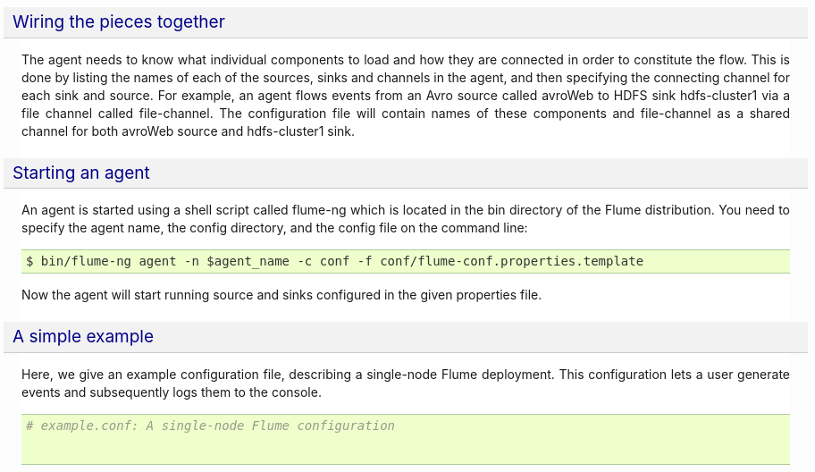 <h4 style="background-color:rgb(242,242,242); font-weight:normal; color:rgb(0,0,139); border-bottom-width:1px; border-bottom-style:solid; border-bottom-color:rgb(204,204,204); margin:20px -20px 10px; padding:3px 0px 3px 10px; font-size:19px">
Wiring the pieces together<a target="_blank" class="headerlink" href="http://flume.apache.org/FlumeUserGuide.html#wiring-the-pieces-together" rel="nofollow" title="Permalink to this headline" style="color:rgb(198,15,15); text-decoration:none; visibility:hidden; font-size:0.8em; padding:0px 4px"></a></h4>
<p style="text-align:justify; line-height:20px">The agent needs to know what individual components to load and how they are connected in order to constitute the flow. This is done by listing the names of each of the sources, sinks and channels in the agent,
 and then specifying the connecting channel for each sink and source. For example, an agent flows events from an Avro source called avroWeb to HDFS sink hdfs-cluster1 via a file channel called file-channel. The configuration file will contain names of these
 components and file-channel as a shared channel for both avroWeb source and hdfs-cluster1 sink.</p>
</div>
<div class="section" id="starting-an-agent">
<h4 style="background-color:rgb(242,242,242); font-weight:normal; color:rgb(0,0,139); border-bottom-width:1px; border-bottom-style:solid; border-bottom-color:rgb(204,204,204); margin:20px -20px 10px; padding:3px 0px 3px 10px; font-size:19px">
Starting an agent<a target="_blank" class="headerlink" href="http://flume.apache.org/FlumeUserGuide.html#starting-an-agent" rel="nofollow" title="Permalink to this headline" style="color:rgb(198,15,15); text-decoration:none; visibility:hidden; font-size:0.8em; padding:0px 4px"></a></h4>
<p style="text-align:justify; line-height:20px">An agent is started using a shell script called flume-ng which is located in the bin directory of the Flume distribution. You need to specify the agent name, the config directory, and the config file on the command
 line:</p>
<div class="highlight-none">
<div class="highlight">
<pre style="overflow-x:auto; overflow-y:hidden; padding:5px; background-color:rgb(238,255,204); color:rgb(51,51,51); line-height:15px; border-top-width:1px; border-bottom-width:1px; border-style:solid none; border-top-color:rgb(170,204,153); border-bottom-color:rgb(170,204,153)">$ bin/flume-ng agent -n $agent_name -c conf -f conf/flume-conf.properties.template
</pre>
</div>
</div>
<p style="text-align:justify; line-height:20px">Now the agent will start running source and sinks configured in the given properties file.</p>
</div>
<div class="section" id="a-simple-example">
<h4 style="background-color:rgb(242,242,242); font-weight:normal; color:rgb(0,0,139); border-bottom-width:1px; border-bottom-style:solid; border-bottom-color:rgb(204,204,204); margin:20px -20px 10px; padding:3px 0px 3px 10px; font-size:19px">
A simple example<a target="_blank" class="headerlink" href="http://flume.apache.org/FlumeUserGuide.html#a-simple-example" rel="nofollow" title="Permalink to this headline" style="color:rgb(198,15,15); text-decoration:none; visibility:hidden; font-size:0.8em; padding:0px 4px"></a></h4>
<p style="text-align:justify; line-height:20px">Here, we give an example configuration file, describing a single-node Flume deployment. This configuration lets a user generate events and subsequently logs them to the console.</p>
<div class="highlight-properties">
<div class="highlight">
<pre style="overflow-x:auto; overflow-y:hidden; padding:5px; background-color:rgb(238,255,204); color:rgb(51,51,51); line-height:15px; border-top-width:1px; border-bottom-width:1px; border-style:solid none; border-top-color:rgb(170,204,153); border-bottom-color:rgb(170,204,153)"><span class="c" style="color:rgb(153,153,136); font-style:italic"># example.conf: A single-node Flume configuration</span>
